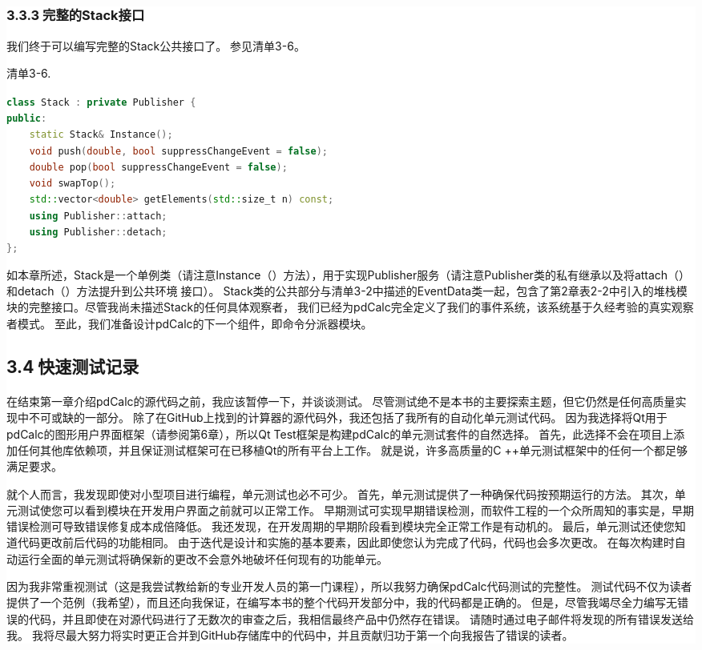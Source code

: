 ### 3.3.3 完整的Stack接口

我们终于可以编写完整的Stack公共接口了。 参见清单3-6。

清单3-6.

```c++
class Stack : private Publisher {
public:
    static Stack& Instance();
    void push(double, bool suppressChangeEvent = false);
    double pop(bool suppressChangeEvent = false);
    void swapTop();
    std::vector<double> getElements(std::size_t n) const;
    using Publisher::attach;
    using Publisher::detach;
};
```

如本章所述，Stack是一个单例类（请注意Instance（）方法），用于实现Publisher服务（请注意Publisher类的私有继承以及将attach（）和detach（）方法提升到公共环境 接口）。 Stack类的公共部分与清单3-2中描述的EventData类一起，包含了第2章表2-2中引入的堆栈模块的完整接口。尽管我尚未描述Stack的任何具体观察者， 我们已经为pdCalc完全定义了我们的事件系统，该系统基于久经考验的真实观察者模式。 至此，我们准备设计pdCalc的下一个组件，即命令分派器模块。

## 3.4 快速测试记录

在结束第一章介绍pdCalc的源代码之前，我应该暂停一下，并谈谈测试。 尽管测试绝不是本书的主要探索主题，但它仍然是任何高质量实现中不可或缺的一部分。 除了在GitHub上找到的计算器的源代码外，我还包括了我所有的自动化单元测试代码。 因为我选择将Qt用于pdCalc的图形用户界面框架（请参阅第6章），所以Qt Test框架是构建pdCalc的单元测试套件的自然选择。 首先，此选择不会在项目上添加任何其他库依赖项，并且保证测试框架可在已移植Qt的所有平台上工作。 就是说，许多高质量的C ++单元测试框架中的任何一个都足够满足要求。

就个人而言，我发现即使对小型项目进行编程，单元测试也必不可少。 首先，单元测试提供了一种确保代码按预期运行的方法。 其次，单元测试使您可以看到模块在开发用户界面之前就可以正常工作。 早期测试可实现早期错误检测，而软件工程的一个众所周知的事实是，早期错误检测可导致错误修复成本成倍降低。 我还发现，在开发周期的早期阶段看到模块完全正常工作是有动机的。 最后，单元测试还使您知道代码更改前后代码的功能相同。 由于迭代是设计和实施的基本要素，因此即使您认为完成了代码，代码也会多次更改。 在每次构建时自动运行全面的单元测试将确保新的更改不会意外地破坏任何现有的功能单元。

因为我非常重视测试（这是我尝试教给新的专业开发人员的第一门课程），所以我努力确保pdCalc代码测试的完整性。 测试代码不仅为读者提供了一个范例（我希望），而且还向我保证，在编写本书的整个代码开发部分中，我的代码都是正确的。 但是，尽管我竭尽全力编写无错误的代码，并且即使在对源代码进行了无数次的审查之后，我相信最终产品中仍然存在错误。 请随时通过电子邮件将发现的所有错误发送给我。 我将尽最大努力将实时更正合并到GitHub存储库中的代码中，并且贡献归功于第一个向我报告了错误的读者。



